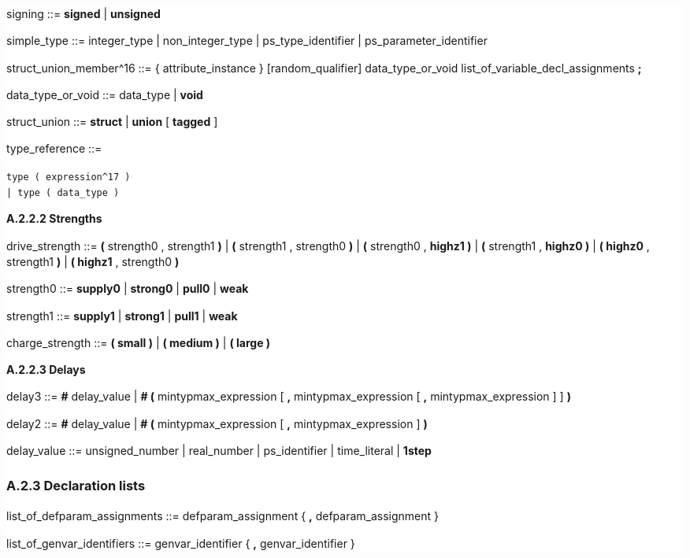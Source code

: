 signing ::= **signed** | **unsigned**

simple_type ::= integer_type | non_integer_type | ps_type_identifier | ps_parameter_identifier

struct_union_member^16 ::=
{ attribute_instance } [random_qualifier] data_type_or_void list_of_variable_decl_assignments **;**

data_type_or_void ::= data_type | **void**

struct_union ::= **struct** | **union** [ **tagged** ]

type_reference ::=

```
type ( expression^17 )
| type ( data_type )
```
**A.2.2.2 Strengths**

drive_strength ::=
**(** strength0 , strength1 **)**
| **(** strength1 , strength0 **)**
| **(** strength0 , **highz1 )**
| **(** strength1 , **highz0 )**
| **( highz0** , strength1 **)**
| **( highz1** , strength0 **)**

strength0 ::= **supply0** | **strong0** | **pull0** | **weak**

strength1 ::= **supply1** | **strong1** | **pull1** | **weak**

charge_strength ::= **( small )** | **( medium )** | **( large )**

**A.2.2.3 Delays**

delay3 ::= **#** delay_value | **# (** mintypmax_expression [ **,** mintypmax_expression [ **,**
mintypmax_expression ] ] **)**

delay2 ::= **#** delay_value | **# (** mintypmax_expression [ **,** mintypmax_expression ] **)**

delay_value ::=
unsigned_number
| real_number
| ps_identifier
| time_literal
| **1step**

### A.2.3 Declaration lists

list_of_defparam_assignments ::= defparam_assignment { **,** defparam_assignment }

list_of_genvar_identifiers ::= genvar_identifier { **,** genvar_identifier }
